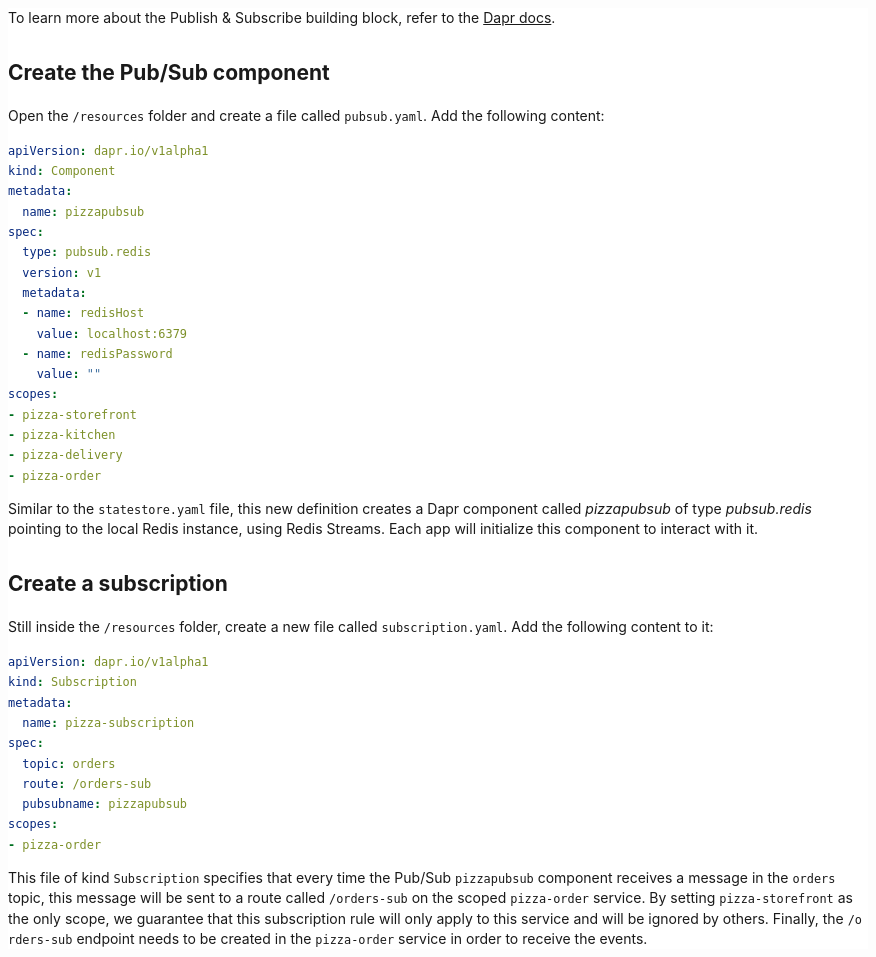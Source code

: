 To learn more about the Publish & Subscribe building block, refer to the [Dapr docs](https://docs.dapr.io/developing-applications/building-blocks/pubsub/).

## Create the Pub/Sub component

Open the `/resources` folder and create a file called `pubsub.yaml`. Add the following content:

```yaml
apiVersion: dapr.io/v1alpha1
kind: Component
metadata:
  name: pizzapubsub
spec:
  type: pubsub.redis
  version: v1
  metadata:
  - name: redisHost
    value: localhost:6379
  - name: redisPassword
    value: ""
scopes:
- pizza-storefront
- pizza-kitchen
- pizza-delivery
- pizza-order
```

Similar to the `statestore.yaml` file, this new definition creates a Dapr component called _pizzapubsub_ of type _pubsub.redis_ pointing to the local Redis instance, using Redis Streams. Each app will initialize this component to interact with it.

## Create a subscription

Still inside the `/resources` folder, create a new file called `subscription.yaml`. Add the following content to it:

```yaml
apiVersion: dapr.io/v1alpha1
kind: Subscription
metadata:
  name: pizza-subscription
spec:
  topic: orders
  route: /orders-sub
  pubsubname: pizzapubsub
scopes: 
- pizza-order
```

This file of kind `Subscription` specifies that every time the Pub/Sub `pizzapubsub` component receives a message in the `orders` topic, this message will be sent to a route called `/orders-sub` on the scoped `pizza-order` service. By setting `pizza-storefront` as the only scope, we guarantee that this subscription rule will only apply to this service and will be ignored by others. Finally, the `/orders-sub` endpoint needs to be created in the `pizza-order` service in order to receive the events.
